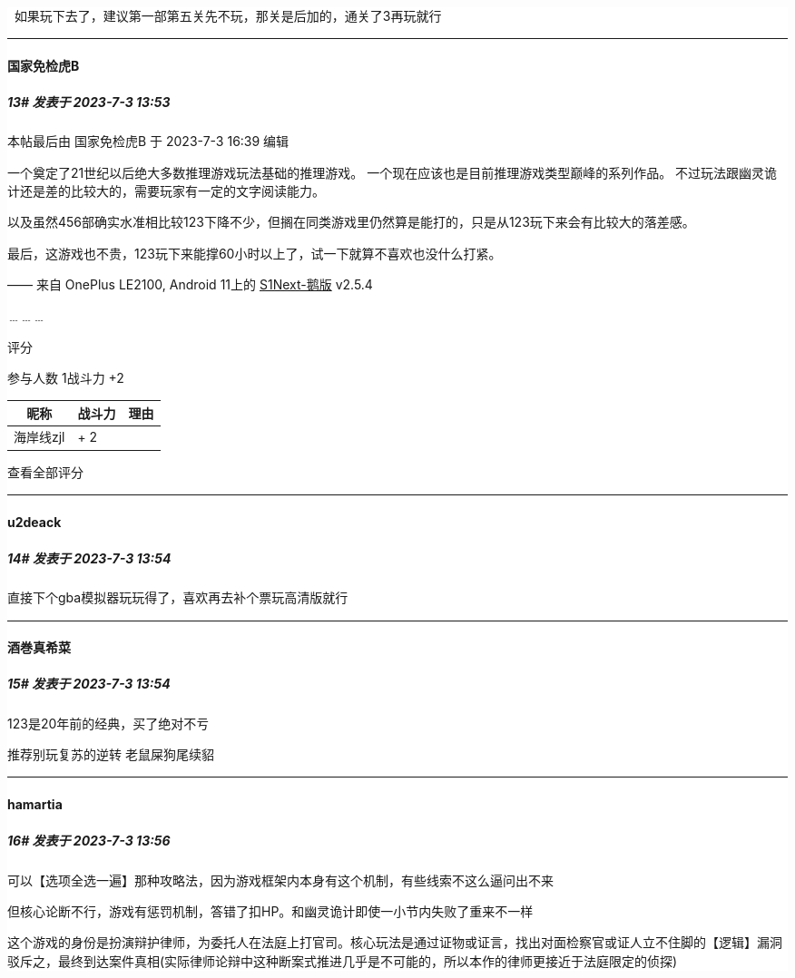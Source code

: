   如果玩下去了，建议第一部第五关先不玩，那关是后加的，通关了3再玩就行

*****

####  国家免检虎B  
##### 13#       发表于 2023-7-3 13:53

 本帖最后由 国家免检虎B 于 2023-7-3 16:39 编辑 

一个奠定了21世纪以后绝大多数推理游戏玩法基础的推理游戏。
一个现在应该也是目前推理游戏类型巅峰的系列作品。
不过玩法跟幽灵诡计还是差的比较大的，需要玩家有一定的文字阅读能力。

以及虽然456部确实水准相比较123下降不少，但搁在同类游戏里仍然算是能打的，只是从123玩下来会有比较大的落差感。

最后，这游戏也不贵，123玩下来能撑60小时以上了，试一下就算不喜欢也没什么打紧。

—— 来自 OnePlus LE2100, Android 11上的 [S1Next-鹅版](https://github.com/ykrank/S1-Next/releases) v2.5.4

﹍﹍﹍

评分

 参与人数 1战斗力 +2

|昵称|战斗力|理由|
|----|---|---|
| 海岸线zjl| + 2||

查看全部评分

*****

####  u2deack  
##### 14#       发表于 2023-7-3 13:54

直接下个gba模拟器玩玩得了，喜欢再去补个票玩高清版就行

*****

####  酒巻真希菜  
##### 15#       发表于 2023-7-3 13:54

123是20年前的经典，买了绝对不亏

推荐别玩复苏的逆转 老鼠屎狗尾续貂

*****

####  hamartia  
##### 16#       发表于 2023-7-3 13:56

可以【选项全选一遍】那种攻略法，因为游戏框架内本身有这个机制，有些线索不这么逼问出不来

但核心论断不行，游戏有惩罚机制，答错了扣HP。和幽灵诡计即使一小节内失败了重来不一样

这个游戏的身份是扮演辩护律师，为委托人在法庭上打官司。核心玩法是通过证物或证言，找出对面检察官或证人立不住脚的【逻辑】漏洞驳斥之，最终到达案件真相(实际律师论辩中这种断案式推进几乎是不可能的，所以本作的律师更接近于法庭限定的侦探)
